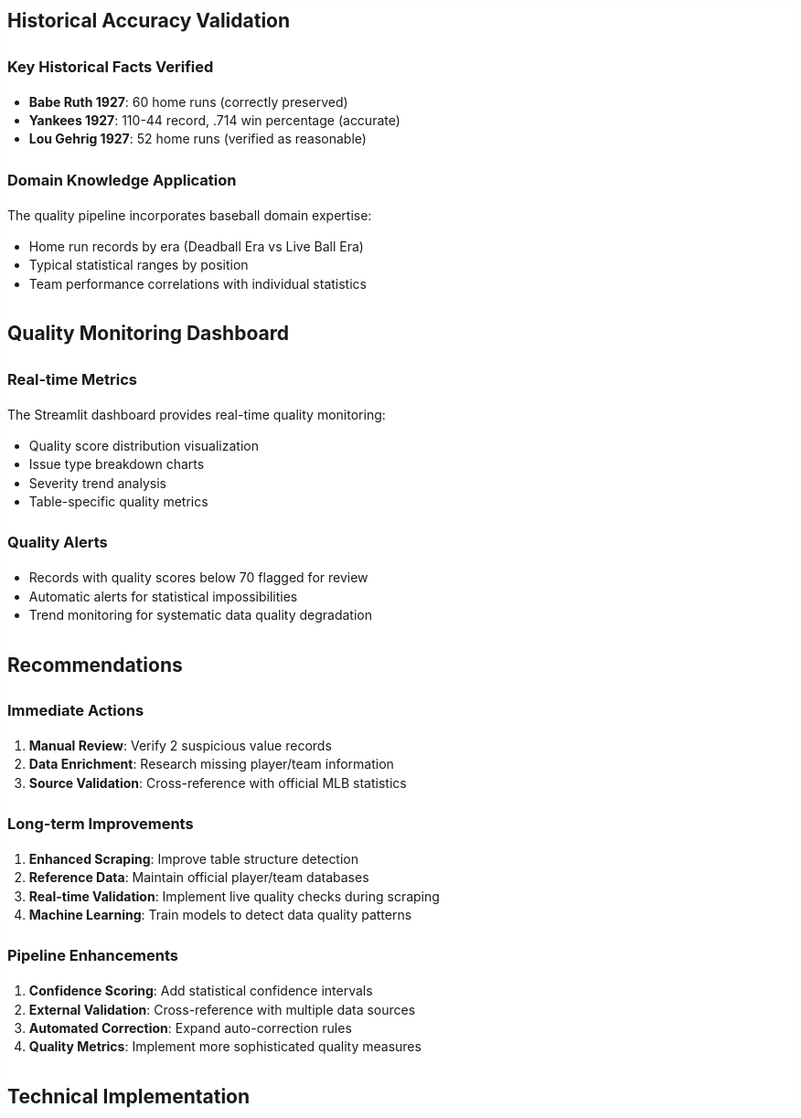 ## Historical Accuracy Validation

### Key Historical Facts Verified
- **Babe Ruth 1927**: 60 home runs (correctly preserved)
- **Yankees 1927**: 110-44 record, .714 win percentage (accurate)
- **Lou Gehrig 1927**: 52 home runs (verified as reasonable)

### Domain Knowledge Application
The quality pipeline incorporates baseball domain expertise:
- Home run records by era (Deadball Era vs Live Ball Era)
- Typical statistical ranges by position
- Team performance correlations with individual statistics

## Quality Monitoring Dashboard

### Real-time Metrics
The Streamlit dashboard provides real-time quality monitoring:
- Quality score distribution visualization
- Issue type breakdown charts
- Severity trend analysis
- Table-specific quality metrics

### Quality Alerts
- Records with quality scores below 70 flagged for review
- Automatic alerts for statistical impossibilities
- Trend monitoring for systematic data quality degradation

## Recommendations

### Immediate Actions
1. **Manual Review**: Verify 2 suspicious value records
2. **Data Enrichment**: Research missing player/team information
3. **Source Validation**: Cross-reference with official MLB statistics

### Long-term Improvements
1. **Enhanced Scraping**: Improve table structure detection
2. **Reference Data**: Maintain official player/team databases
3. **Real-time Validation**: Implement live quality checks during scraping
4. **Machine Learning**: Train models to detect data quality patterns

### Pipeline Enhancements
1. **Confidence Scoring**: Add statistical confidence intervals
2. **External Validation**: Cross-reference with multiple data sources
3. **Automated Correction**: Expand auto-correction rules
4. **Quality Metrics**: Implement more sophisticated quality measures

## Technical Implementation
